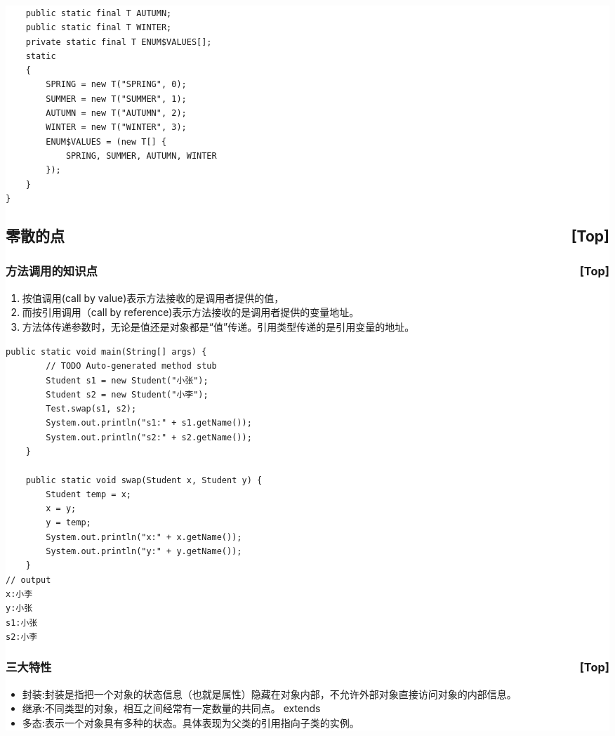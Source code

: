```
    public static final T AUTUMN;
    public static final T WINTER;
    private static final T ENUM$VALUES[];
    static
    {
        SPRING = new T("SPRING", 0);
        SUMMER = new T("SUMMER", 1);
        AUTUMN = new T("AUTUMN", 2);
        WINTER = new T("WINTER", 3);
        ENUM$VALUES = (new T[] {
            SPRING, SUMMER, AUTUMN, WINTER
        });
    }
}
```

## <a name="34">零散的点</a><a style="float:right;text-decoration:none;" href="#index">[Top]</a>
### <a name="35">方法调用的知识点</a><a style="float:right;text-decoration:none;" href="#index">[Top]</a>
1. 按值调用(call by value)表示方法接收的是调用者提供的值，
2. 而按引用调用（call by reference)表示方法接收的是调用者提供的变量地址。
3. 方法体传递参数时，无论是值还是对象都是“值”传递。引用类型传递的是引用变量的地址。
```
public static void main(String[] args) {
		// TODO Auto-generated method stub
		Student s1 = new Student("小张");
		Student s2 = new Student("小李");
		Test.swap(s1, s2);
		System.out.println("s1:" + s1.getName());
		System.out.println("s2:" + s2.getName());
	}

	public static void swap(Student x, Student y) {
		Student temp = x;
		x = y;
		y = temp;
		System.out.println("x:" + x.getName());
		System.out.println("y:" + y.getName());
	}
// output
x:小李
y:小张
s1:小张
s2:小李
```
### <a name="36">三大特性</a><a style="float:right;text-decoration:none;" href="#index">[Top]</a>
- 封装:封装是指把一个对象的状态信息（也就是属性）隐藏在对象内部，不允许外部对象直接访问对象的内部信息。
- 继承:不同类型的对象，相互之间经常有一定数量的共同点。 extends
- 多态:表示一个对象具有多种的状态。具体表现为父类的引用指向子类的实例。
